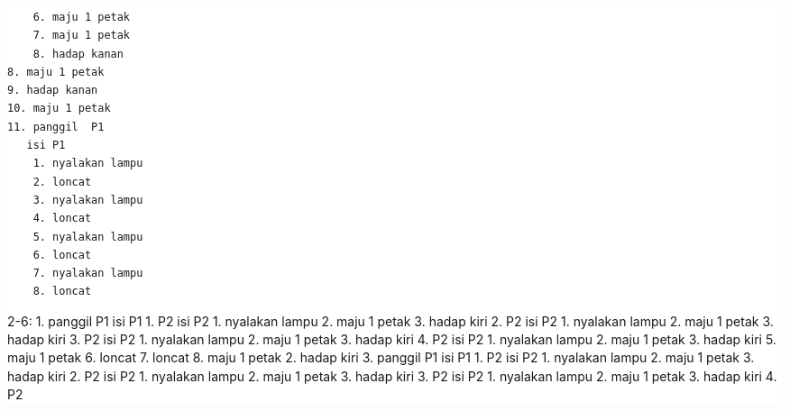		6. maju 1 petak 
		7. maju 1 petak 
		8. hadap kanan 
	8. maju 1 petak 
	9. hadap kanan 
	10. maju 1 petak 
	11. panggil  P1
	   isi P1 
		1. nyalakan lampu 
		2. loncat 
		3. nyalakan lampu 
		4. loncat 
		5. nyalakan lampu 
		6. loncat 
		7. nyalakan lampu 
		8. loncat  


2-6:
	1. panggil  P1
	  isi P1
		1. P2
		  isi P2 
			1. nyalakan lampu 
			2. maju 1 petak 
			3. hadap kiri 
		2. P2
		  isi P2 
			1. nyalakan lampu 
			2. maju 1 petak 
			3. hadap kiri 
		3. P2
		  isi P2 
			1. nyalakan lampu 
			2. maju 1 petak 
			3. hadap kiri 
		4. P2
		  isi P2 
			1. nyalakan lampu 
			2. maju 1 petak 
			3. hadap kiri 
		5. maju 1 petak 
		6. loncat
		7. loncat
		8. maju 1 petak 
	2. hadap kiri 
	3. panggil  P1
	  isi P1
		1. P2
		  isi P2 
			1. nyalakan lampu 
			2. maju 1 petak 
			3. hadap kiri 
		2. P2
		  isi P2 
			1. nyalakan lampu 
			2. maju 1 petak 
			3. hadap kiri 
		3. P2
		  isi P2 
			1. nyalakan lampu 
			2. maju 1 petak 
			3. hadap kiri 
		4. P2
